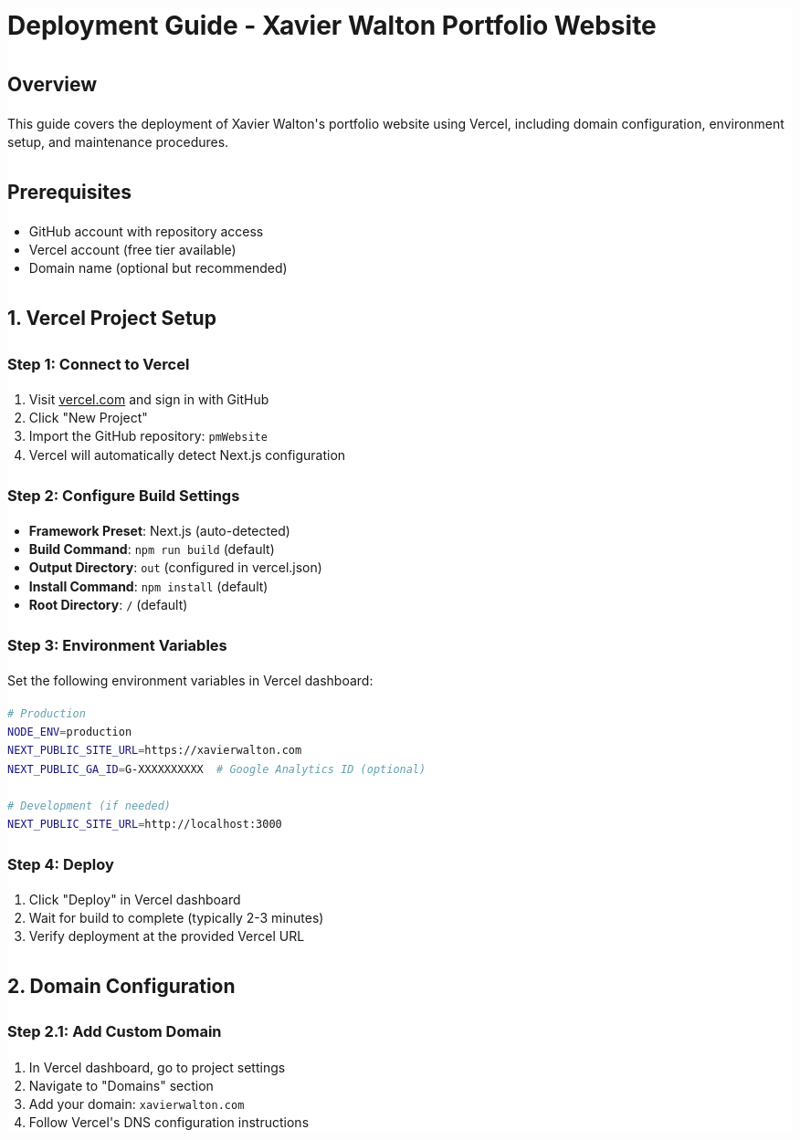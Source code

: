 # Deployment Guide - Xavier Walton Portfolio Website

## Overview
This guide covers the deployment of Xavier Walton's portfolio website using Vercel, including domain configuration, environment setup, and maintenance procedures.

## Prerequisites
- GitHub account with repository access
- Vercel account (free tier available)
- Domain name (optional but recommended)

## 1. Vercel Project Setup

### Step 1: Connect to Vercel
1. Visit [vercel.com](https://vercel.com) and sign in with GitHub
2. Click "New Project"
3. Import the GitHub repository: `pmWebsite`
4. Vercel will automatically detect Next.js configuration

### Step 2: Configure Build Settings
- **Framework Preset**: Next.js (auto-detected)
- **Build Command**: `npm run build` (default)
- **Output Directory**: `out` (configured in vercel.json)
- **Install Command**: `npm install` (default)
- **Root Directory**: `/` (default)

### Step 3: Environment Variables
Set the following environment variables in Vercel dashboard:

```bash
# Production
NODE_ENV=production
NEXT_PUBLIC_SITE_URL=https://xavierwalton.com
NEXT_PUBLIC_GA_ID=G-XXXXXXXXXX  # Google Analytics ID (optional)

# Development (if needed)
NEXT_PUBLIC_SITE_URL=http://localhost:3000
```

### Step 4: Deploy
1. Click "Deploy" in Vercel dashboard
2. Wait for build to complete (typically 2-3 minutes)
3. Verify deployment at the provided Vercel URL

## 2. Domain Configuration

### Step 2.1: Add Custom Domain
1. In Vercel dashboard, go to project settings
2. Navigate to "Domains" section
3. Add your domain: `xavierwalton.com`
4. Follow Vercel's DNS configuration instructions
